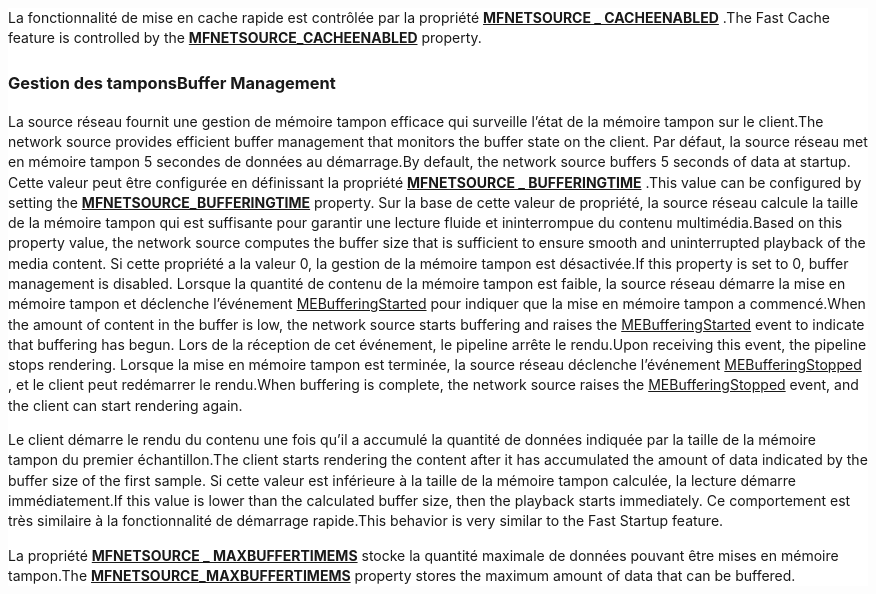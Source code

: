 <span data-ttu-id="c3891-166">La fonctionnalité de mise en cache rapide est contrôlée par la propriété [**MFNETSOURCE \_ CACHEENABLED**](mfnetsource-cacheenabled-property.md) .</span><span class="sxs-lookup"><span data-stu-id="c3891-166">The Fast Cache feature is controlled by the [**MFNETSOURCE\_CACHEENABLED**](mfnetsource-cacheenabled-property.md) property.</span></span>

### <a name="buffer-management"></a><span data-ttu-id="c3891-167">Gestion des tampons</span><span class="sxs-lookup"><span data-stu-id="c3891-167">Buffer Management</span></span>

<span data-ttu-id="c3891-168">La source réseau fournit une gestion de mémoire tampon efficace qui surveille l’état de la mémoire tampon sur le client.</span><span class="sxs-lookup"><span data-stu-id="c3891-168">The network source provides efficient buffer management that monitors the buffer state on the client.</span></span> <span data-ttu-id="c3891-169">Par défaut, la source réseau met en mémoire tampon 5 secondes de données au démarrage.</span><span class="sxs-lookup"><span data-stu-id="c3891-169">By default, the network source buffers 5 seconds of data at startup.</span></span> <span data-ttu-id="c3891-170">Cette valeur peut être configurée en définissant la propriété [**MFNETSOURCE \_ BUFFERINGTIME**](mfnetsource-bufferingtime-property.md) .</span><span class="sxs-lookup"><span data-stu-id="c3891-170">This value can be configured by setting the [**MFNETSOURCE\_BUFFERINGTIME**](mfnetsource-bufferingtime-property.md) property.</span></span> <span data-ttu-id="c3891-171">Sur la base de cette valeur de propriété, la source réseau calcule la taille de la mémoire tampon qui est suffisante pour garantir une lecture fluide et ininterrompue du contenu multimédia.</span><span class="sxs-lookup"><span data-stu-id="c3891-171">Based on this property value, the network source computes the buffer size that is sufficient to ensure smooth and uninterrupted playback of the media content.</span></span> <span data-ttu-id="c3891-172">Si cette propriété a la valeur 0, la gestion de la mémoire tampon est désactivée.</span><span class="sxs-lookup"><span data-stu-id="c3891-172">If this property is set to 0, buffer management is disabled.</span></span> <span data-ttu-id="c3891-173">Lorsque la quantité de contenu de la mémoire tampon est faible, la source réseau démarre la mise en mémoire tampon et déclenche l’événement [MEBufferingStarted](mebufferingstarted.md) pour indiquer que la mise en mémoire tampon a commencé.</span><span class="sxs-lookup"><span data-stu-id="c3891-173">When the amount of content in the buffer is low, the network source starts buffering and raises the [MEBufferingStarted](mebufferingstarted.md) event to indicate that buffering has begun.</span></span> <span data-ttu-id="c3891-174">Lors de la réception de cet événement, le pipeline arrête le rendu.</span><span class="sxs-lookup"><span data-stu-id="c3891-174">Upon receiving this event, the pipeline stops rendering.</span></span> <span data-ttu-id="c3891-175">Lorsque la mise en mémoire tampon est terminée, la source réseau déclenche l’événement [MEBufferingStopped](mebufferingstopped.md) , et le client peut redémarrer le rendu.</span><span class="sxs-lookup"><span data-stu-id="c3891-175">When buffering is complete, the network source raises the [MEBufferingStopped](mebufferingstopped.md) event, and the client can start rendering again.</span></span>

<span data-ttu-id="c3891-176">Le client démarre le rendu du contenu une fois qu’il a accumulé la quantité de données indiquée par la taille de la mémoire tampon du premier échantillon.</span><span class="sxs-lookup"><span data-stu-id="c3891-176">The client starts rendering the content after it has accumulated the amount of data indicated by the buffer size of the first sample.</span></span> <span data-ttu-id="c3891-177">Si cette valeur est inférieure à la taille de la mémoire tampon calculée, la lecture démarre immédiatement.</span><span class="sxs-lookup"><span data-stu-id="c3891-177">If this value is lower than the calculated buffer size, then the playback starts immediately.</span></span> <span data-ttu-id="c3891-178">Ce comportement est très similaire à la fonctionnalité de démarrage rapide.</span><span class="sxs-lookup"><span data-stu-id="c3891-178">This behavior is very similar to the Fast Startup feature.</span></span>

<span data-ttu-id="c3891-179">La propriété [**MFNETSOURCE \_ MAXBUFFERTIMEMS**](mfnetsource-maxbuffertimems-property.md) stocke la quantité maximale de données pouvant être mises en mémoire tampon.</span><span class="sxs-lookup"><span data-stu-id="c3891-179">The [**MFNETSOURCE\_MAXBUFFERTIMEMS**](mfnetsource-maxbuffertimems-property.md) property stores the maximum amount of data that can be buffered.</span></span>
